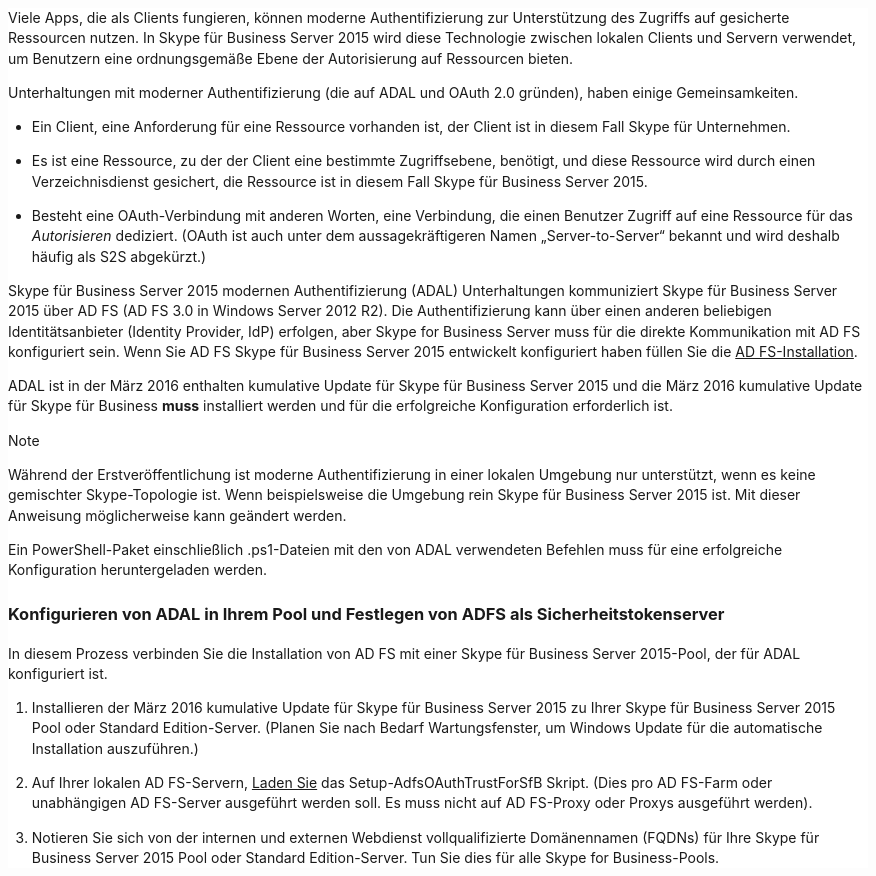 Viele Apps, die als Clients fungieren, können moderne Authentifizierung zur Unterstützung des Zugriffs auf gesicherte Ressourcen nutzen. In Skype für Business Server 2015 wird diese Technologie zwischen lokalen Clients und Servern verwendet, um Benutzern eine ordnungsgemäße Ebene der Autorisierung auf Ressourcen bieten.
  
Unterhaltungen mit moderner Authentifizierung (die auf ADAL und OAuth 2.0 gründen), haben einige Gemeinsamkeiten.
  
- Ein Client, eine Anforderung für eine Ressource vorhanden ist, der Client ist in diesem Fall Skype für Unternehmen.
    
- Es ist eine Ressource, zu der der Client eine bestimmte Zugriffsebene, benötigt, und diese Ressource wird durch einen Verzeichnisdienst gesichert, die Ressource ist in diesem Fall Skype für Business Server 2015.
    
- Besteht eine OAuth-Verbindung mit anderen Worten, eine Verbindung, die einen Benutzer Zugriff auf eine Ressource für das *Autorisieren* dediziert. (OAuth ist auch unter dem aussagekräftigeren Namen „Server-to-Server“ bekannt und wird deshalb häufig als S2S abgekürzt.)
    
Skype für Business Server 2015 modernen Authentifizierung (ADAL) Unterhaltungen kommuniziert Skype für Business Server 2015 über AD FS (AD FS 3.0 in Windows Server 2012 R2). Die Authentifizierung kann über einen anderen beliebigen Identitätsanbieter (Identity Provider, IdP) erfolgen, aber Skype for Business Server muss für die direkte Kommunikation mit AD FS konfiguriert sein. Wenn Sie AD FS Skype für Business Server 2015 entwickelt konfiguriert haben füllen Sie die [AD FS-Installation](https://technet.microsoft.com/en-us/library/adfs2-step-by-step-guides%28v=ws.10%29.aspx).
  
ADAL ist in der März 2016 enthalten kumulative Update für Skype für Business Server 2015 und die März 2016 kumulative Update für Skype für Business **muss** installiert werden und für die erfolgreiche Konfiguration erforderlich ist.
  
> [!NOTE]
> Während der Erstveröffentlichung ist moderne Authentifizierung in einer lokalen Umgebung nur unterstützt, wenn es keine gemischter Skype-Topologie ist. Wenn beispielsweise die Umgebung rein Skype für Business Server 2015 ist. Mit dieser Anweisung möglicherweise kann geändert werden. 
  
Ein PowerShell-Paket einschließlich .ps1-Dateien mit den von ADAL verwendeten Befehlen muss für eine erfolgreiche Konfiguration heruntergeladen werden.
  
### <a name="configure-adal-in-your-pool-and-set-adfs-as-security-token-server"></a>Konfigurieren von ADAL in Ihrem Pool und Festlegen von ADFS als Sicherheitstokenserver
<a name="BKMK_Config"> </a>

In diesem Prozess verbinden Sie die Installation von AD FS mit einer Skype für Business Server 2015-Pool, der für ADAL konfiguriert ist.
  
1. Installieren der März 2016 kumulative Update für Skype für Business Server 2015 zu Ihrer Skype für Business Server 2015 Pool oder Standard Edition-Server. (Planen Sie nach Bedarf Wartungsfenster, um Windows Update für die automatische Installation auszuführen.)
    
2. Auf Ihrer lokalen AD FS-Servern, [Laden Sie](https://aka.ms/sfbadalscripts) das Setup-AdfsOAuthTrustForSfB Skript. (Dies pro AD FS-Farm oder unabhängigen AD FS-Server ausgeführt werden soll. Es muss nicht auf AD FS-Proxy oder Proxys ausgeführt werden).
    
3. Notieren Sie sich von der internen und externen Webdienst vollqualifizierte Domänennamen (FQDNs) für Ihre Skype für Business Server 2015 Pool oder Standard Edition-Server. Tun Sie dies für alle Skype for Business-Pools.
    